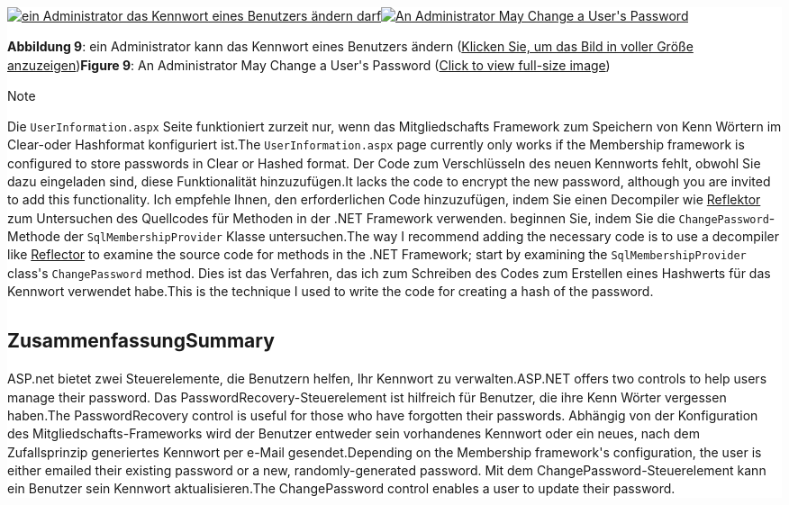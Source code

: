 <span data-ttu-id="12d4c-327">[![ein Administrator das Kennwort eines Benutzers ändern darf](recovering-and-changing-passwords-vb/_static/image26.png)](recovering-and-changing-passwords-vb/_static/image25.png)</span><span class="sxs-lookup"><span data-stu-id="12d4c-327">[![An Administrator May Change a User's Password](recovering-and-changing-passwords-vb/_static/image26.png)](recovering-and-changing-passwords-vb/_static/image25.png)</span></span>

<span data-ttu-id="12d4c-328">**Abbildung 9**: ein Administrator kann das Kennwort eines Benutzers ändern ([Klicken Sie, um das Bild in voller Größe anzuzeigen](recovering-and-changing-passwords-vb/_static/image27.png))</span><span class="sxs-lookup"><span data-stu-id="12d4c-328">**Figure 9**: An Administrator May Change a User's Password  ([Click to view full-size image](recovering-and-changing-passwords-vb/_static/image27.png))</span></span>

> [!NOTE]
> <span data-ttu-id="12d4c-329">Die `UserInformation.aspx` Seite funktioniert zurzeit nur, wenn das Mitgliedschafts Framework zum Speichern von Kenn Wörtern im Clear-oder Hashformat konfiguriert ist.</span><span class="sxs-lookup"><span data-stu-id="12d4c-329">The `UserInformation.aspx` page currently only works if the Membership framework is configured to store passwords in Clear or Hashed format.</span></span> <span data-ttu-id="12d4c-330">Der Code zum Verschlüsseln des neuen Kennworts fehlt, obwohl Sie dazu eingeladen sind, diese Funktionalität hinzuzufügen.</span><span class="sxs-lookup"><span data-stu-id="12d4c-330">It lacks the code to encrypt the new password, although you are invited to add this functionality.</span></span> <span data-ttu-id="12d4c-331">Ich empfehle Ihnen, den erforderlichen Code hinzuzufügen, indem Sie einen Decompiler wie [Reflektor](http://www.aisto.com/roeder/dotnet/) zum Untersuchen des Quellcodes für Methoden in der .NET Framework verwenden. beginnen Sie, indem Sie die `ChangePassword`-Methode der `SqlMembershipProvider` Klasse untersuchen.</span><span class="sxs-lookup"><span data-stu-id="12d4c-331">The way I recommend adding the necessary code is to use a decompiler like [Reflector](http://www.aisto.com/roeder/dotnet/) to examine the source code for methods in the .NET Framework; start by examining the `SqlMembershipProvider` class's `ChangePassword` method.</span></span> <span data-ttu-id="12d4c-332">Dies ist das Verfahren, das ich zum Schreiben des Codes zum Erstellen eines Hashwerts für das Kennwort verwendet habe.</span><span class="sxs-lookup"><span data-stu-id="12d4c-332">This is the technique I used to write the code for creating a hash of the password.</span></span>

## <a name="summary"></a><span data-ttu-id="12d4c-333">Zusammenfassung</span><span class="sxs-lookup"><span data-stu-id="12d4c-333">Summary</span></span>

<span data-ttu-id="12d4c-334">ASP.net bietet zwei Steuerelemente, die Benutzern helfen, Ihr Kennwort zu verwalten.</span><span class="sxs-lookup"><span data-stu-id="12d4c-334">ASP.NET offers two controls to help users manage their password.</span></span> <span data-ttu-id="12d4c-335">Das PasswordRecovery-Steuerelement ist hilfreich für Benutzer, die ihre Kenn Wörter vergessen haben.</span><span class="sxs-lookup"><span data-stu-id="12d4c-335">The PasswordRecovery control is useful for those who have forgotten their passwords.</span></span> <span data-ttu-id="12d4c-336">Abhängig von der Konfiguration des Mitgliedschafts-Frameworks wird der Benutzer entweder sein vorhandenes Kennwort oder ein neues, nach dem Zufallsprinzip generiertes Kennwort per e-Mail gesendet.</span><span class="sxs-lookup"><span data-stu-id="12d4c-336">Depending on the Membership framework's configuration, the user is either emailed their existing password or a new, randomly-generated password.</span></span> <span data-ttu-id="12d4c-337">Mit dem ChangePassword-Steuerelement kann ein Benutzer sein Kennwort aktualisieren.</span><span class="sxs-lookup"><span data-stu-id="12d4c-337">The ChangePassword control enables a user to update their password.</span></span>

